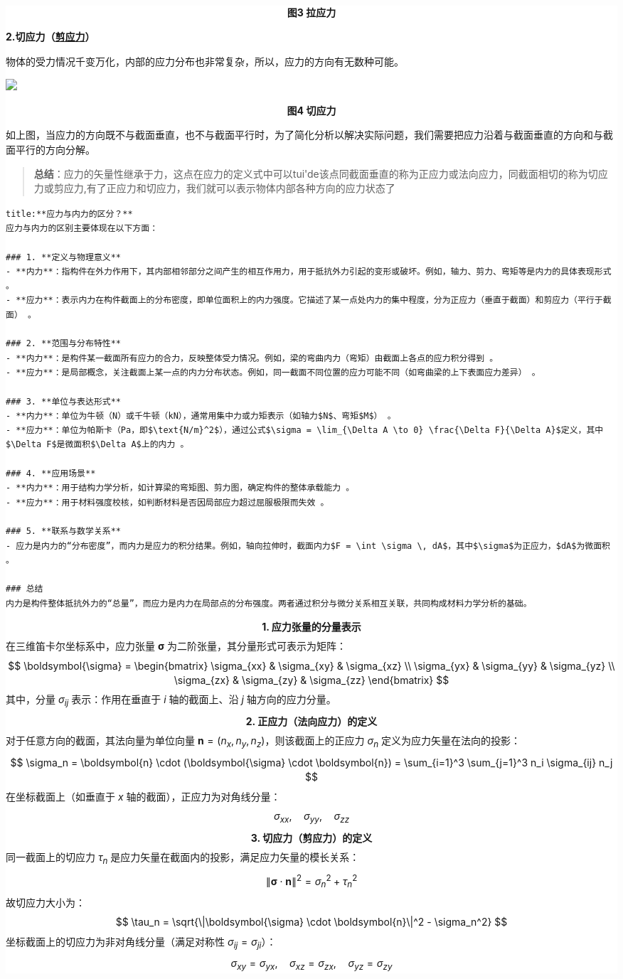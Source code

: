 <center><b>图3 拉应力</b></center>

**2.切应力（[剪应力](https://zhida.zhihu.com/search?content_id=118749474&content_type=Article&match_order=1&q=%E5%89%AA%E5%BA%94%E5%8A%9B&zhida_source=entity)）**

物体的受力情况千变万化，内部的应力分布也非常复杂，所以，应力的方向有无数种可能。

![](https://picx.zhimg.com/v2-d95256b0bb306aa8c16c834d6e572aa9_1440w.jpg)

<center><b>图4 切应力</b></center>

如上图，当应力的方向既不与截面垂直，也不与截面平行时，为了简化分析以解决实际问题，我们需要把应力沿着与截面垂直的方向和与截面平行的方向分解。

>**总结**：应力的矢量性继承于力，这点在应力的定义式中可以tui'de该点同截面垂直的称为正应力或法向应力，同截面相切的称为切应力或剪应力,有了正应力和切应力，我们就可以表示物体内部各种方向的应力状态了




```ad-question
title:**应力与内力的区分？**
应力与内力的区别主要体现在以下方面：

### 1. **定义与物理意义**  
- **内力**：指构件在外力作用下，其内部相邻部分之间产生的相互作用力，用于抵抗外力引起的变形或破坏。例如，轴力、剪力、弯矩等是内力的具体表现形式 。  
- **应力**：表示内力在构件截面上的分布密度，即单位面积上的内力强度。它描述了某一点处内力的集中程度，分为正应力（垂直于截面）和剪应力（平行于截面） 。

### 2. **范围与分布特性**  
- **内力**：是构件某一截面所有应力的合力，反映整体受力情况。例如，梁的弯曲内力（弯矩）由截面上各点的应力积分得到 。  
- **应力**：是局部概念，关注截面上某一点的内力分布状态。例如，同一截面不同位置的应力可能不同（如弯曲梁的上下表面应力差异） 。

### 3. **单位与表达形式**  
- **内力**：单位为牛顿（N）或千牛顿（kN），通常用集中力或力矩表示（如轴力$N$、弯矩$M$） 。  
- **应力**：单位为帕斯卡（Pa，即$\text{N/m}^2$），通过公式$\sigma = \lim_{\Delta A \to 0} \frac{\Delta F}{\Delta A}$定义，其中$\Delta F$是微面积$\Delta A$上的内力 。

### 4. **应用场景**  
- **内力**：用于结构力学分析，如计算梁的弯矩图、剪力图，确定构件的整体承载能力 。  
- **应力**：用于材料强度校核，如判断材料是否因局部应力超过屈服极限而失效 。

### 5. **联系与数学关系**  
- 应力是内力的“分布密度”，而内力是应力的积分结果。例如，轴向拉伸时，截面内力$F = \int \sigma \, dA$，其中$\sigma$为正应力，$dA$为微面积 。

### 总结  
内力是构件整体抵抗外力的“总量”，而应力是内力在局部点的分布强度。两者通过积分与微分关系相互关联，共同构成材料力学分析的基础。
```

$$ \textbf{1. 应力张量的分量表示} $$ 在三维笛卡尔坐标系中，应力张量 $\boldsymbol{\sigma}$ 为二阶张量，其分量形式可表示为矩阵： $$ \boldsymbol{\sigma} = \begin{bmatrix} \sigma_{xx} & \sigma_{xy} & \sigma_{xz} \\ \sigma_{yx} & \sigma_{yy} & \sigma_{yz} \\ \sigma_{zx} & \sigma_{zy} & \sigma_{zz} \end{bmatrix} $$ 其中，分量 $\sigma_{ij}$ 表示：作用在垂直于 $i$ 轴的截面上、沿 $j$ 轴方向的应力分量。 $$ \textbf{2. 正应力（法向应力）的定义} $$ 对于任意方向的截面，其法向量为单位向量 $\boldsymbol{n} = (n_x, n_y, n_z)$，则该截面上的正应力 $\sigma_n$ 定义为应力矢量在法向的投影： $$ \sigma_n = \boldsymbol{n} \cdot (\boldsymbol{\sigma} \cdot \boldsymbol{n}) = \sum_{i=1}^3 \sum_{j=1}^3 n_i \sigma_{ij} n_j $$ 在坐标截面上（如垂直于 $x$ 轴的截面），正应力为对角线分量： $$ \sigma_{xx}, \quad \sigma_{yy}, \quad \sigma_{zz} $$ $$ \textbf{3. 切应力（剪应力）的定义} $$ 同一截面上的切应力 $\tau_n$ 是应力矢量在截面内的投影，满足应力矢量的模长关系： $$ \|\boldsymbol{\sigma} \cdot \boldsymbol{n}\|^2 = \sigma_n^2 + \tau_n^2 $$ 故切应力大小为： $$ \tau_n = \sqrt{\|\boldsymbol{\sigma} \cdot \boldsymbol{n}\|^2 - \sigma_n^2} $$ 坐标截面上的切应力为非对角线分量（满足对称性 $\sigma_{ij} = \sigma_{ji}$）： $$ \sigma_{xy} = \sigma_{yx}, \quad \sigma_{xz} = \sigma_{zx}, \quad \sigma_{yz} = \sigma_{zy} $$
